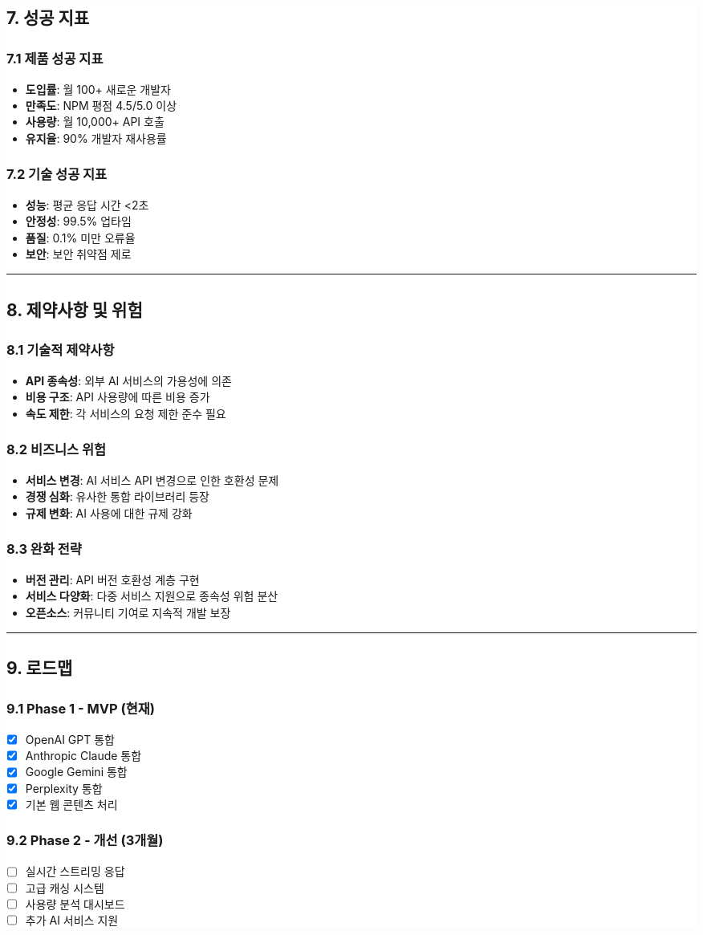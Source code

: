 
## 7. 성공 지표

### 7.1 제품 성공 지표
- **도입률**: 월 100+ 새로운 개발자
- **만족도**: NPM 평점 4.5/5.0 이상
- **사용량**: 월 10,000+ API 호출
- **유지율**: 90% 개발자 재사용률

### 7.2 기술 성공 지표
- **성능**: 평균 응답 시간 <2초
- **안정성**: 99.5% 업타임
- **품질**: 0.1% 미만 오류율
- **보안**: 보안 취약점 제로

---

## 8. 제약사항 및 위험

### 8.1 기술적 제약사항
- **API 종속성**: 외부 AI 서비스의 가용성에 의존
- **비용 구조**: API 사용량에 따른 비용 증가
- **속도 제한**: 각 서비스의 요청 제한 준수 필요

### 8.2 비즈니스 위험
- **서비스 변경**: AI 서비스 API 변경으로 인한 호환성 문제
- **경쟁 심화**: 유사한 통합 라이브러리 등장
- **규제 변화**: AI 사용에 대한 규제 강화

### 8.3 완화 전략
- **버전 관리**: API 버전 호환성 계층 구현
- **서비스 다양화**: 다중 서비스 지원으로 종속성 위험 분산
- **오픈소스**: 커뮤니티 기여로 지속적 개발 보장

---

## 9. 로드맵

### 9.1 Phase 1 - MVP (현재)
- [x] OpenAI GPT 통합
- [x] Anthropic Claude 통합
- [x] Google Gemini 통합
- [x] Perplexity 통합
- [x] 기본 웹 콘텐츠 처리

### 9.2 Phase 2 - 개선 (3개월)
- [ ] 실시간 스트리밍 응답
- [ ] 고급 캐싱 시스템
- [ ] 사용량 분석 대시보드
- [ ] 추가 AI 서비스 지원
